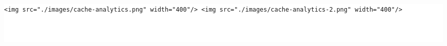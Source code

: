     <img src="./images/cache-analytics.png" width="400"/> <img src="./images/cache-analytics-2.png" width="400"/>
</p> <br/><br/>

